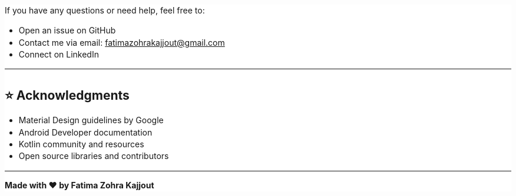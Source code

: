 If you have any questions or need help, feel free to:
- Open an issue on GitHub
- Contact me via email: fatimazohrakajjout@gmail.com
- Connect on LinkedIn

---

## ⭐ Acknowledgments

- Material Design guidelines by Google
- Android Developer documentation
- Kotlin community and resources
- Open source libraries and contributors

---

**Made with ❤️ by Fatima Zohra Kajjout**
